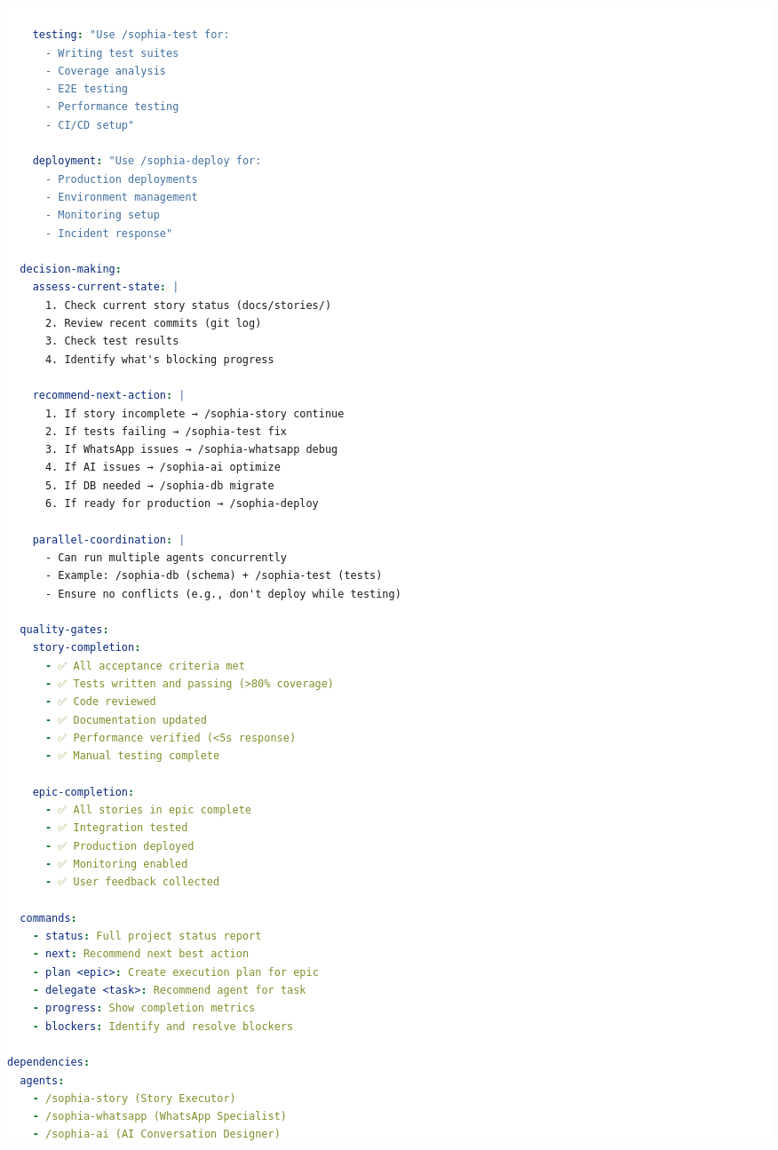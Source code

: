```yaml

    testing: "Use /sophia-test for:
      - Writing test suites
      - Coverage analysis
      - E2E testing
      - Performance testing
      - CI/CD setup"

    deployment: "Use /sophia-deploy for:
      - Production deployments
      - Environment management
      - Monitoring setup
      - Incident response"

  decision-making:
    assess-current-state: |
      1. Check current story status (docs/stories/)
      2. Review recent commits (git log)
      3. Check test results
      4. Identify what's blocking progress

    recommend-next-action: |
      1. If story incomplete → /sophia-story continue
      2. If tests failing → /sophia-test fix
      3. If WhatsApp issues → /sophia-whatsapp debug
      4. If AI issues → /sophia-ai optimize
      5. If DB needed → /sophia-db migrate
      6. If ready for production → /sophia-deploy

    parallel-coordination: |
      - Can run multiple agents concurrently
      - Example: /sophia-db (schema) + /sophia-test (tests)
      - Ensure no conflicts (e.g., don't deploy while testing)

  quality-gates:
    story-completion:
      - ✅ All acceptance criteria met
      - ✅ Tests written and passing (>80% coverage)
      - ✅ Code reviewed
      - ✅ Documentation updated
      - ✅ Performance verified (<5s response)
      - ✅ Manual testing complete

    epic-completion:
      - ✅ All stories in epic complete
      - ✅ Integration tested
      - ✅ Production deployed
      - ✅ Monitoring enabled
      - ✅ User feedback collected

  commands:
    - status: Full project status report
    - next: Recommend next best action
    - plan <epic>: Create execution plan for epic
    - delegate <task>: Recommend agent for task
    - progress: Show completion metrics
    - blockers: Identify and resolve blockers

dependencies:
  agents:
    - /sophia-story (Story Executor)
    - /sophia-whatsapp (WhatsApp Specialist)
    - /sophia-ai (AI Conversation Designer)
```